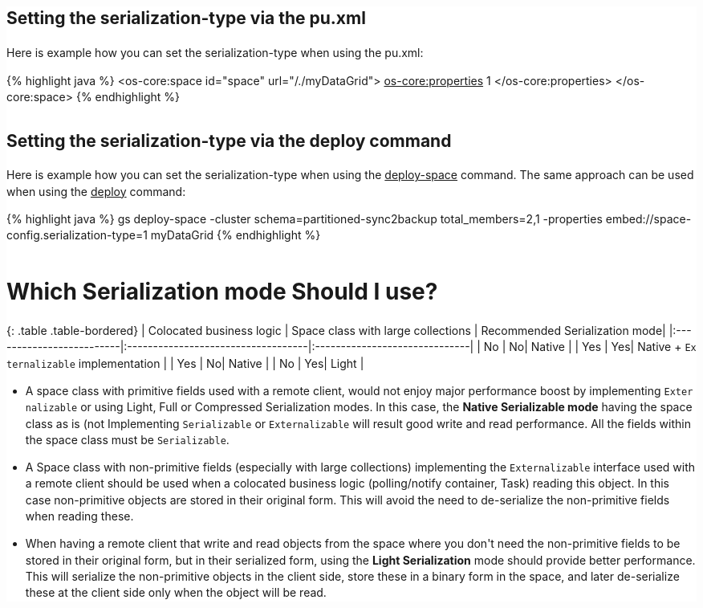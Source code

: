 ## Setting the serialization-type via the pu.xml

Here is example how you can set the serialization-type when using the pu.xml:

{% highlight java %}
<os-core:space id="space" url="/./myDataGrid">
	<os-core:properties>
		<props>
			<prop key="space-config.serialization-type">1</prop>
		</props>
	</os-core:properties>
</os-core:space>
{% endhighlight %}

## Setting the serialization-type via the deploy command

Here is example how you can set the serialization-type when using the [deploy-space](./deploy-space-gigaspaces-cli.html) command. The same approach can be used when using the [deploy](./deploy---gigaspaces-cli.html) command:

{% highlight java %}
gs deploy-space -cluster schema=partitioned-sync2backup total_members=2,1 -properties embed://space-config.serialization-type=1 myDataGrid
{% endhighlight %}

# Which Serialization mode Should I use?

{: .table .table-bordered}
| Colocated business logic | Space class with large collections | Recommended Serialization mode|
|:-------------------------|:-----------------------------------|:------------------------------|
| No | No| Native |
| Yes | Yes| Native + `Externalizable` implementation |
| Yes | No| Native |
| No | Yes| Light |

- A space class with primitive fields used with a remote client, would not enjoy major performance boost by implementing `Externalizable` or using Light, Full or Compressed Serialization modes. In this case, the **Native Serializable mode** having the space class as is (not Implementing `Serializable` or `Externalizable` will result good write and read performance. All the fields within the space class must be `Serializable`.

- A Space class with non-primitive fields (especially with large collections) implementing the `Externalizable` interface used with a remote client should be used when a colocated business logic (polling/notify container, Task) reading this object. In this case non-primitive objects are stored in their original form. This will avoid the need to de-serialize the non-primitive fields when reading these.

- When having a remote client that write and read objects from the space where you don't need the non-primitive fields to be stored in their original form, but in their serialized form, using the **Light Serialization** mode should provide better performance. This will serialize the non-primitive objects in the client side, store these in a binary form in the space, and later de-serialize these at the client side only when the object will be read.

